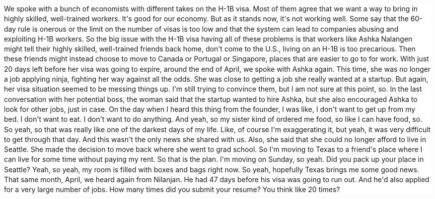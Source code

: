 We spoke with a bunch of economists
with different takes on the H-1B visa.
Most of them agree that we want a way
to bring in highly skilled, well-trained workers.
It's good for our economy.
But as it stands now, it's not working well.
Some say that the 60-day rule is onerous
or the limit on the number of visas is too low
and that the system can lead to companies abusing
and exploiting H-1B workers.
So the big issue with the H-1B visa
having all of these problems
is that workers like Ashka Nalangen
might tell their highly skilled,
well-trained friends back home,
don't come to the U.S.,
living on an H-1B is too precarious.
Then these friends might instead choose
to move to Canada or Portugal or Singapore,
places that are easier to go to for work.
With just 20 days left before her visa
was going to expire,
around the end of April, we spoke with Ashka again.
This time, she was no longer a job applying ninja,
fighting her way against all the odds.
She was close to getting a job
she really wanted at a startup.
But again, her visa situation
seemed to be messing things up.
I'm still trying to convince them,
but I am not sure at this point, so.
In the last conversation with her potential boss,
the woman said that the startup wanted to hire Ashka,
but she also encouraged Ashka to look for other jobs,
just in case.
On the day when I heard this thing from the founder,
I was like, I don't want to get up from my bed.
I don't want to eat.
I don't want to do anything.
And yeah, so my sister kind of ordered me food,
so like I can have food, so.
So yeah, so that was really like
one of the darkest days of my life.
Like, of course I'm exaggerating it,
but yeah, it was very difficult
to get through that day.
And this wasn't the only news she shared with us.
Also, she said that she could no longer afford
to live in Seattle.
She made the decision to move back
where she went to grad school.
So I'm moving to Texas to a friend's place
where I can live for some time without paying my rent.
So that is the plan.
I'm moving on Sunday, so yeah.
Did you pack up your place in Seattle?
Yeah, so yeah, my room is filled with boxes
and bags right now.
So yeah, hopefully Texas brings me some good news.
That same month, April, we heard again from Nilanjan.
He had 47 days before his visa was going to run out.
And he'd also applied for a very large number of jobs.
How many times did you submit your resume?
You think like 20 times?